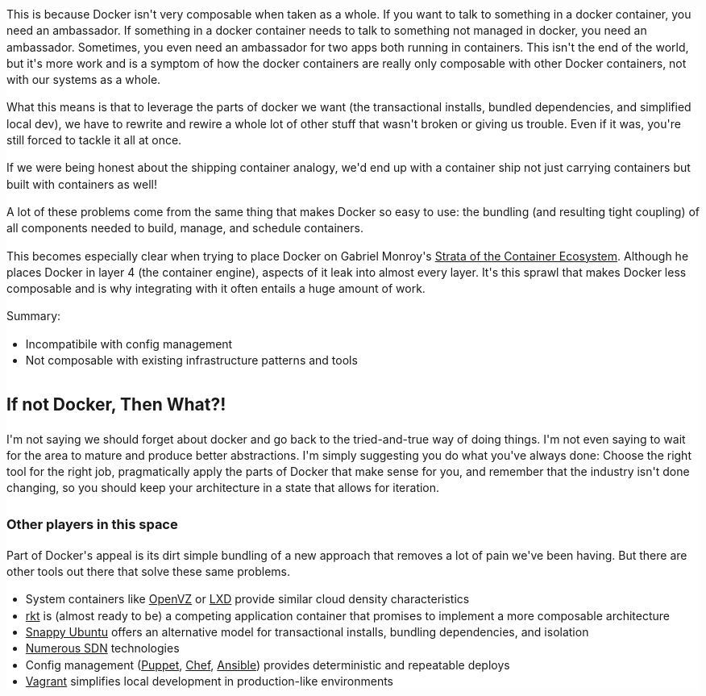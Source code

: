 This is because Docker isn't very composable when taken as a whole. If you want to
talk to something in a docker container, you need an ambassador. If something in
a docker container needs to talk to something not managed in docker, you need an
ambassador. Sometimes, you even need an ambassador for two apps both running in
containers. This isn't the end of the world, but it's more work and is a symptom
of how the docker containers are really only composable with other Docker containers,
not with our systems as a whole.

What this means is that to leverage the parts of docker we want (the transactional
installs, bundled dependencies, and simplified local dev), we have to rewrite and
rewire a whole lot of other stuff that wasn't broken or giving us trouble. Even if
it was, you're still forced to tackle it all at once.

If we were being honest about the shipping container analogy, we'd end up with a
container ship not just carrying containers but built with containers as well!

A lot of these problems come from the same thing that makes Docker so easy to use:
the bundling (and resulting tight coupling) of all components needed to build,
manage, and schedule containers.

This becomes especially clear when trying to place Docker on Gabriel Monroy's
[Strata of the Container Ecosystem](http://t.co/4wuzpvMJhe). Although he places
Docker in layer 4 (the container engine), aspects of it leak into almost every layer.
It's this sprawl that makes Docker less composable and is why integrating with
it often entails a huge amount of work.

Summary:

- Incompatibile with config management
- Not composable with existing infrastructure patterns and tools


## If not Docker, Then What?!
I'm not saying we should forget about docker and go back to the tried-and-true way
of doing things. I'm not even saying to wait for the area to mature and produce
better abstractions. I'm simply suggesting you do what you've always done:
Choose the right tool for the right job, pragmatically apply the parts of Docker
that make sense for you, and remember that the industry isn't done changing, so
you should keep your architecture in a state that allows for iteration.

### Other players in this space

Part of Docker's appeal is its dirt simple bundling of a new approach
that removes a lot of pain we've been having. But there are other tools out there
that solve these same problems.

- System containers like [OpenVZ](https://openvz.org/Main_Page) or
  [LXD](http://www.ubuntu.com/cloud/tools/lxd) provide similar cloud density
  characteristics
- [rkt](https://github.com/coreos/rkt) is (almost ready to be) a competing
  application container that promises to implement a more composable architecture
- [Snappy Ubuntu](http://developer.ubuntu.com/en/snappy/) offers an alternative
  model for transactional installs, bundling dependencies, and isolation
- [Numerous SDN](http://thenewstack.io/sdn-series-part-eight-comparison-of-open-source-sdn-controllers/)
  technologies
- Config management ([Puppet](https://puppetlabs.com/), [Chef](https://www.chef.io/chef/),
  [Ansible](http://www.ansible.com/home)) provides deterministic and repeatable deploys
- [Vagrant](https://www.vagrantup.com/) simplifies local development in production-like environments
